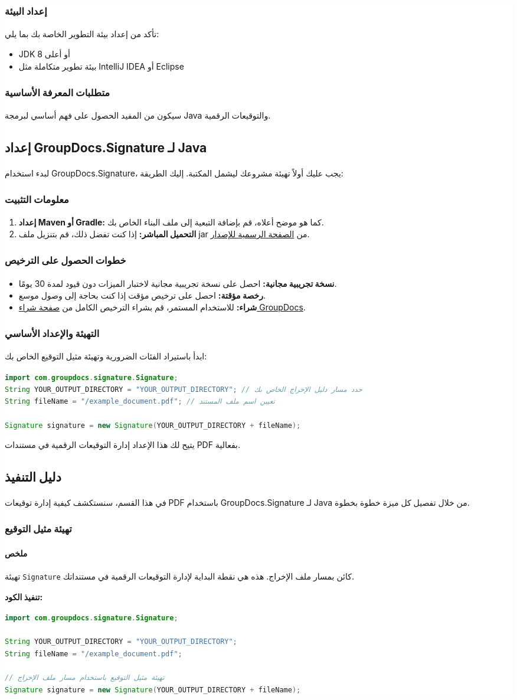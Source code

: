 ### إعداد البيئة
تأكد من إعداد بيئة التطوير الخاصة بك بما يلي:
- JDK 8 أو أعلى
- بيئة تطوير متكاملة مثل IntelliJ IDEA أو Eclipse

### متطلبات المعرفة الأساسية
سيكون من المفيد الحصول على فهم أساسي لبرمجة Java والتوقيعات الرقمية.

## إعداد GroupDocs.Signature لـ Java
لبدء استخدام GroupDocs.Signature، يجب عليك أولاً تهيئة مشروعك ليشمل المكتبة. إليك الطريقة:

### معلومات التثبيت
1. **إعداد Maven أو Gradle:** كما هو موضح أعلاه، قم بإضافة التبعية إلى ملف البناء الخاص بك.
2. **التحميل المباشر:** إذا كنت تفضل ذلك، قم بتنزيل ملف jar من [الصفحة الرسمية للإصدار](https://releases.groupdocs.com/signature/java/).

### خطوات الحصول على الترخيص
- **نسخة تجريبية مجانية:** احصل على نسخة تجريبية مجانية لاختبار الميزات دون قيود لمدة 30 يومًا.
- **رخصة مؤقتة:** احصل على ترخيص مؤقت إذا كنت بحاجة إلى وصول موسع.
- **شراء:** للاستخدام المستمر، قم بشراء الترخيص الكامل من [صفحة شراء GroupDocs](https://purchase.groupdocs.com/buy).

### التهيئة والإعداد الأساسي
ابدأ باستيراد الفئات الضرورية وتهيئة مثيل التوقيع الخاص بك:

```java
import com.groupdocs.signature.Signature;
String YOUR_OUTPUT_DIRECTORY = "YOUR_OUTPUT_DIRECTORY"; // حدد مسار دليل الإخراج الخاص بك
String fileName = "/example_document.pdf"; // تعيين اسم ملف المستند

Signature signature = new Signature(YOUR_OUTPUT_DIRECTORY + fileName);
```

يتيح لك هذا الإعداد إدارة التوقيعات الرقمية في مستندات PDF بفعالية.

## دليل التنفيذ
في هذا القسم، سنستكشف كيفية إدارة توقيعات PDF باستخدام GroupDocs.Signature لـ Java من خلال تفصيل كل ميزة خطوة بخطوة.

### تهيئة مثيل التوقيع
#### ملخص
تهيئة `Signature` كائن بمسار ملف الإخراج. هذه هي نقطة البداية لإدارة التوقيعات الرقمية في مستنداتك.

**تنفيذ الكود:**

```java
import com.groupdocs.signature.Signature;

String YOUR_OUTPUT_DIRECTORY = "YOUR_OUTPUT_DIRECTORY";
String fileName = "/example_document.pdf";

// تهيئة مثيل التوقيع باستخدام مسار ملف الإخراج
Signature signature = new Signature(YOUR_OUTPUT_DIRECTORY + fileName);
```
